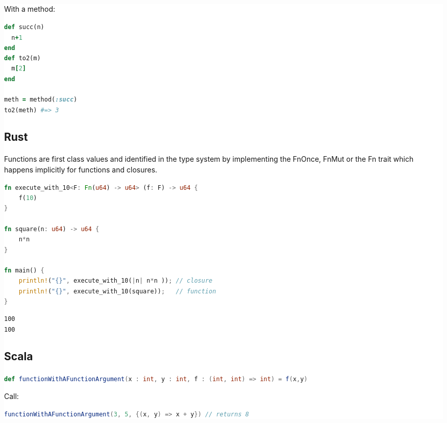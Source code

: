 
With a method:

```ruby
def succ(n)
  n+1
end
def to2(m)
  m[2]
end

meth = method(:succ)
to2(meth) #=> 3
```




## Rust

Functions are first class values and identified in the type system by implementing the FnOnce, FnMut or the Fn trait which happens implicitly for functions and closures.

```rust
fn execute_with_10<F: Fn(u64) -> u64> (f: F) -> u64 {
	f(10)
}

fn square(n: u64) -> u64 {
	n*n
}

fn main() {
	println!("{}", execute_with_10(|n| n*n )); // closure
	println!("{}", execute_with_10(square));   // function
}
```

```txt
100
100
```


## Scala


```scala
def functionWithAFunctionArgument(x : int, y : int, f : (int, int) => int) = f(x,y)
```

Call:

```scala
functionWithAFunctionArgument(3, 5, {(x, y) => x + y}) // returns 8
```


